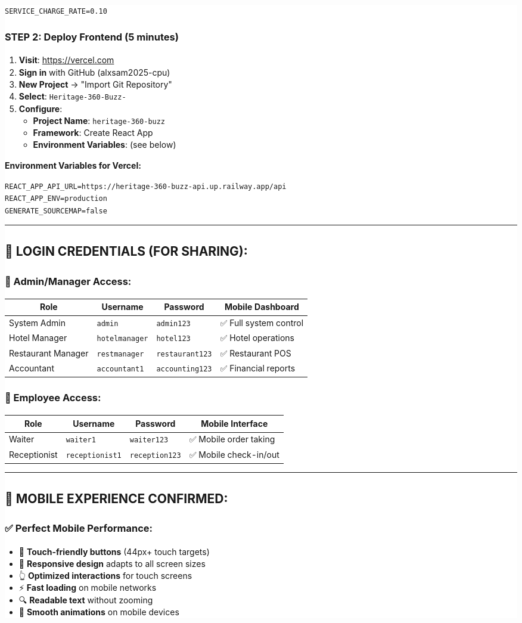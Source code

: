 ```env
SERVICE_CHARGE_RATE=0.10
```

### **STEP 2: Deploy Frontend (5 minutes)**
1. **Visit**: https://vercel.com
2. **Sign in** with GitHub (alxsam2025-cpu)
3. **New Project** → "Import Git Repository"
4. **Select**: `Heritage-360-Buzz-`
5. **Configure**:
   - **Project Name**: `heritage-360-buzz`
   - **Framework**: Create React App
   - **Environment Variables**: (see below)

**Environment Variables for Vercel:**
```env
REACT_APP_API_URL=https://heritage-360-buzz-api.up.railway.app/api
REACT_APP_ENV=production
GENERATE_SOURCEMAP=false
```

---

## 🔐 **LOGIN CREDENTIALS (FOR SHARING):**

### **👑 Admin/Manager Access:**
| Role | Username | Password | Mobile Dashboard |
|------|----------|----------|------------------|
| System Admin | `admin` | `admin123` | ✅ Full system control |
| Hotel Manager | `hotelmanager` | `hotel123` | ✅ Hotel operations |
| Restaurant Manager | `restmanager` | `restaurant123` | ✅ Restaurant POS |
| Accountant | `accountant1` | `accounting123` | ✅ Financial reports |

### **👥 Employee Access:**
| Role | Username | Password | Mobile Interface |
|------|----------|----------|------------------|
| Waiter | `waiter1` | `waiter123` | ✅ Mobile order taking |
| Receptionist | `receptionist1` | `reception123` | ✅ Mobile check-in/out |

---

## 📱 **MOBILE EXPERIENCE CONFIRMED:**

### **✅ Perfect Mobile Performance:**
- 🎯 **Touch-friendly buttons** (44px+ touch targets)
- 📱 **Responsive design** adapts to all screen sizes
- 👆 **Optimized interactions** for touch screens
- ⚡ **Fast loading** on mobile networks
- 🔍 **Readable text** without zooming
- 💫 **Smooth animations** on mobile devices
